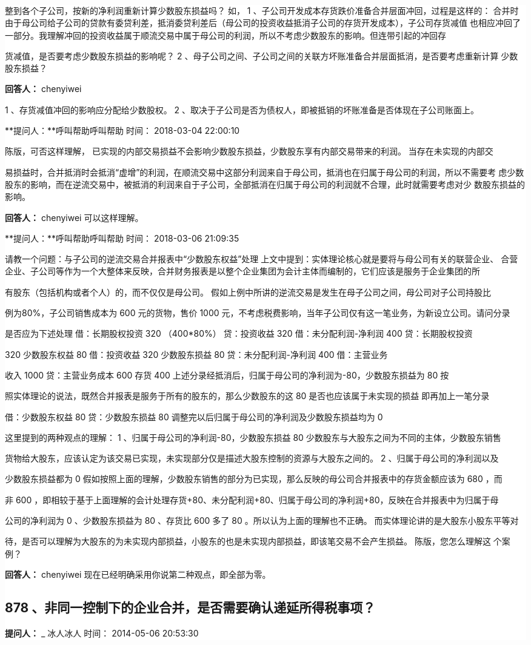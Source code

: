 整到各个子公司，按新的净利润重新计算少数股东损益吗？ 如， 1 、子公司开发成本存货跌价准备合并层面冲回，过程是这样的：
合并时由于母公司给子公司的贷款有委贷利差，抵消委贷利差后（母公司的投资收益抵消子公司的存货开发成本），子公司存货减值
也相应冲回了一部分。我理解冲回的投资收益属于顺流交易中属于母公司的利润，所以不考虑少数股东的影响。但连带引起的冲回存

货减值，是否要考虑少数股东损益的影响呢？ 2 、母子公司之间、子公司之间的关联方坏账准备合并层面抵消，是否要考虑重新计算
少数股东损益？

**回答人：** chenyiwei

1 、存货减值冲回的影响应分配给少数股权。 2 、取决于子公司是否为债权人，即被抵销的坏账准备是否体现在子公司账面上。

**提问人：**呼叫帮助呼叫帮助 时间： 2018-03-04 22:00:10

陈版，可否这样理解， 已实现的内部交易损益不会影响少数股东损益，少数股东享有内部交易带来的利润。 当存在未实现的内部交

易损益时，合并抵消时会抵消“虚增”的利润，在顺流交易中这部分利润来自于母公司，抵消也在归属于母公司的利润，所以不需要考
虑少数股东的影响，而在逆流交易中，被抵消的利润来自于子公司，全部抵消在归属于母公司的利润就不合理，此时就需要考虑对少
数股东损益的影响。

**回答人：** chenyiwei
可以这样理解。

**提问人：**呼叫帮助呼叫帮助 时间： 2018-03-06 21:09:35

请教一个问题：与子公司的逆流交易合并报表中“少数股东权益”处理 上文中提到：实体理论核心就是要将与母公司有关的联营企业、
合营企业、子公司等作为一个大整体来反映，合并财务报表是以整个企业集团为会计主体而编制的，它们应该是服务于企业集团的所

有股东（包括机构或者个人）的，而不仅仅是母公司。 假如上例中所讲的逆流交易是发生在母子公司之间，母公司对子公司持股比

例为80%，子公司销售成本为 600 元的货物，售价 1000 元，不考虑税费影响，当年子公司仅有这一笔业务，为新设立公司。请问分录

是否应为下述处理 借：长期股权投资 320 （400*80%） 贷：投资收益 320 借：未分配利润-净利润 400 贷：长期股权投资

320 少数股东权益 80 借：投资收益 320 少数股东损益 80 贷：未分配利润-净利润 400 借：主营业务

收入 1000 贷：主营业务成本 600 存货 400 上述分录经抵消后，归属于母公司的净利润为-80，少数股东损益为 80 按

照实体理论的说法，既然合并报表是服务于所有的股东的，那么少数股东的这 80 是否也应该属于未实现的损益 即再加上一笔分录

借：少数股东权益 80 贷：少数股东损益 80 调整完以后归属于母公司的净利润及少数股东损益均为 0


这里提到的两种观点的理解： 1 、归属于母公司的净利润-80，少数股东损益 80 少数股东与大股东之间为不同的主体，少数股东销售

货物给大股东，应该认定为该交易已实现，未实现部分仅是描述大股东控制的资源与大股东之间的。 2 、归属于母公司的净利润以及

少数股东损益都为 0 假如按照上面的理解，少数股东销售的部分为已实现，那么反映的母公司合并报表中的存货金额应该为 680 ，而

非 600 ，即相较于基于上面理解的会计处理存货+80、未分配利润+80、归属于母公司的净利润+80，反映在合并报表中为归属于母

公司的净利润为 0 、少数股东损益为 80 、存货比 600 多了 80 。所以认为上面的理解也不正确。 而实体理论讲的是大股东小股东平等对

待，是否可以理解为大股东的为未实现内部损益，小股东的也是未实现内部损益，即该笔交易不会产生损益。 陈版，您怎么理解这
个案例？

**回答人：** chenyiwei
现在已经明确采用你说第二种观点，即全部为零。

## 878 、非同一控制下的企业合并，是否需要确认递延所得税事项？

**提问人：** _ 冰人冰人 时间： 2014-05-06 20:53:30
